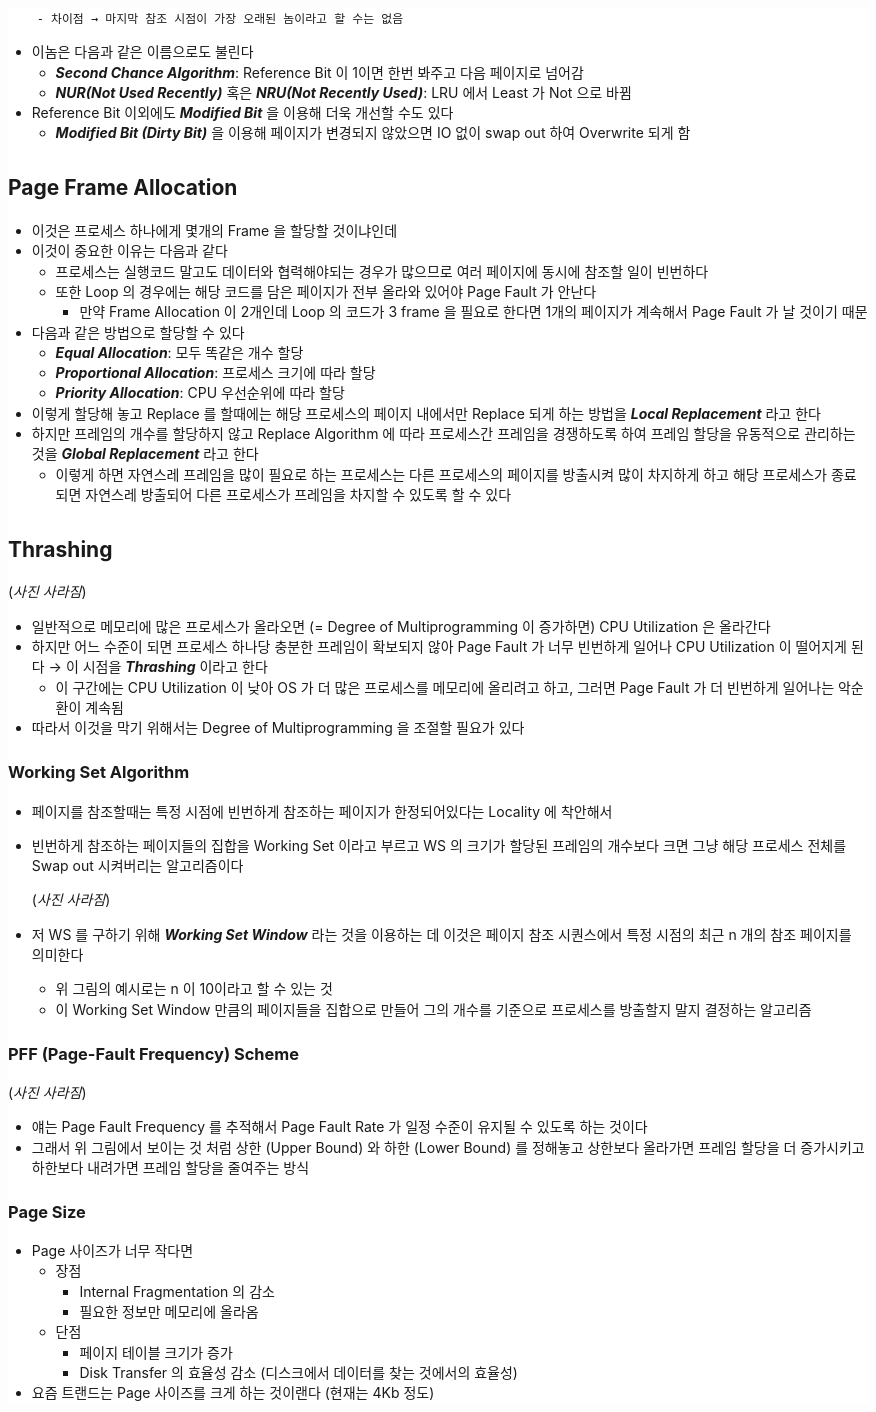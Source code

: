 		- 차이점 → 마지막 참조 시점이 가장 오래된 놈이라고 할 수는 없음
- 이놈은 다음과 같은 이름으로도 불린다
	- _**Second Chance Algorithm**_: Reference Bit 이 1이면 한번 봐주고 다음 페이지로 넘어감
	- _**NUR(Not Used Recently)**_ 혹은 _**NRU(Not Recently Used)**_: LRU 에서 Least 가 Not 으로 바뀜
- Reference Bit 이외에도 _**Modified Bit**_ 을 이용해 더욱 개선할 수도 있다
	- _**Modified Bit (Dirty Bit)**_ 을 이용해 페이지가 변경되지 않았으면 IO 없이 swap out 하여 Overwrite 되게 함

## Page Frame Allocation

- 이것은 프로세스 하나에게 몇개의 Frame 을 할당할 것이냐인데
- 이것이 중요한 이유는 다음과 같다
	- 프로세스는 실행코드 말고도 데이터와 협력해야되는 경우가 많으므로 여러 페이지에 동시에 참조할 일이 빈번하다
	- 또한 Loop 의 경우에는 해당 코드를 담은 페이지가 전부 올라와 있어야 Page Fault 가 안난다
		- 만약 Frame Allocation 이 2개인데 Loop 의 코드가 3 frame 을 필요로 한다면 1개의 페이지가 계속해서 Page Fault 가 날 것이기 때문
- 다음과 같은 방법으로 할당할 수 있다
	- _**Equal Allocation**_: 모두 똑같은 개수 할당
	- _**Proportional Allocation**_: 프로세스 크기에 따라 할당
	- _**Priority Allocation**_: CPU 우선순위에 따라 할당
- 이렇게 할당해 놓고 Replace 를 할때에는 해당 프로세스의 페이지 내에서만 Replace 되게 하는 방법을 _**Local Replacement**_ 라고 한다
- 하지만 프레임의 개수를 할당하지 않고 Replace Algorithm 에 따라 프로세스간 프레임을 경쟁하도록 하여 프레임 할당을 유동적으로 관리하는 것을 _**Global Replacement**_ 라고 한다
	- 이렇게 하면 자연스레 프레임을 많이 필요로 하는 프로세스는 다른 프로세스의 페이지를 방출시켜 많이 차지하게 하고 해당 프로세스가 종료되면 자연스레 방출되어 다른 프로세스가 프레임을 차지할 수 있도록 할 수 있다

## Thrashing

(*사진 사라짐*)

- 일반적으로 메모리에 많은 프로세스가 올라오면 (= Degree of Multiprogramming 이 증가하면) CPU Utilization 은 올라간다
- 하지만 어느 수준이 되면 프로세스 하나당 충분한 프레임이 확보되지 않아 Page Fault 가 너무 빈번하게 일어나 CPU Utilization 이 떨어지게 된다 → 이 시점을 _**Thrashing**_ 이라고 한다
	- 이 구간에는 CPU Utilization 이 낮아 OS 가 더 많은 프로세스를 메모리에 올리려고 하고, 그러면 Page Fault 가 더 빈번하게 일어나는 악순환이 계속됨
- 따라서 이것을 막기 위해서는 Degree of Multiprogramming 을 조절할 필요가 있다

### Working Set Algorithm

- 페이지를 참조할때는 특정 시점에 빈번하게 참조하는 페이지가 한정되어있다는 Locality 에 착안해서
- 빈번하게 참조하는 페이지들의 집합을 Working Set 이라고 부르고 WS 의 크기가 할당된 프레임의 개수보다 크면 그냥 해당 프로세스 전체를 Swap out 시켜버리는 알고리즘이다

	 (*사진 사라짐*)

- 저 WS 를 구하기 위해 _**Working Set Window**_ 라는 것을 이용하는 데 이것은 페이지 참조 시퀀스에서 특정 시점의 최근 n 개의 참조 페이지를 의미한다
	- 위 그림의 예시로는 n 이 10이라고 할 수 있는 것
	- 이 Working Set Window 만큼의 페이지들을 집합으로 만들어 그의 개수를 기준으로 프로세스를 방출할지 말지 결정하는 알고리즘

### PFF (Page-Fault Frequency) Scheme

(*사진 사라짐*)

- 얘는 Page Fault Frequency 를 추적해서 Page Fault Rate 가 일정 수준이 유지될 수 있도록 하는 것이다
- 그래서 위 그림에서 보이는 것 처럼 상한 (Upper Bound) 와 하한 (Lower Bound) 를 정해놓고 상한보다 올라가면 프레임 할당을 더 증가시키고 하한보다 내려가면 프레임 할당을 줄여주는 방식

### Page Size

- Page 사이즈가 너무 작다면
	- 장점
		- Internal Fragmentation 의 감소
		- 필요한 정보만 메모리에 올라옴
	- 단점
		- 페이지 테이블 크기가 증가
		- Disk Transfer 의 효율성 감소 (디스크에서 데이터를 찾는 것에서의 효율성)
- 요즘 트랜드는 Page 사이즈를 크게 하는 것이랜다 (현재는 4Kb 정도)